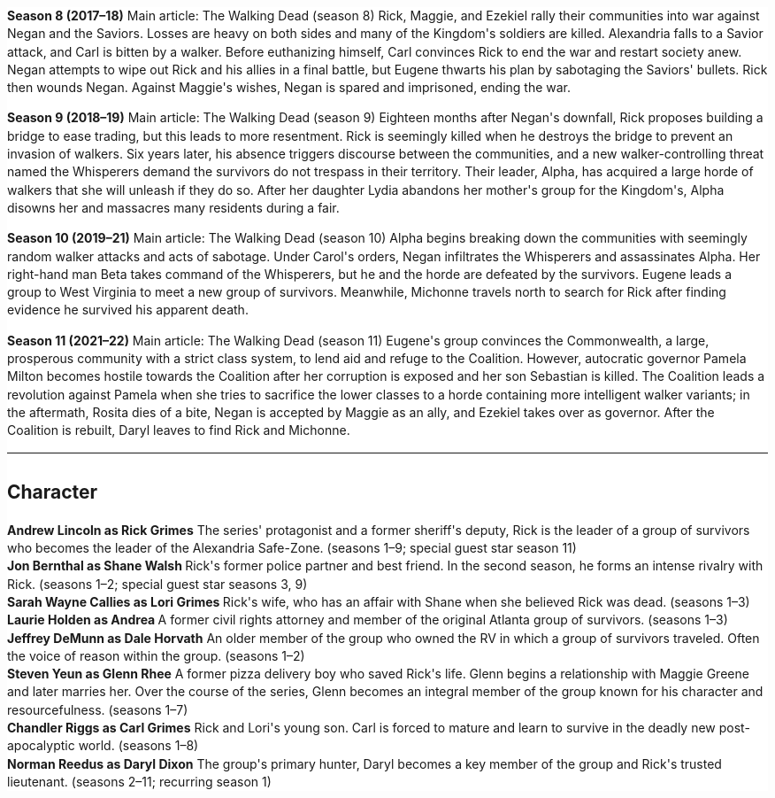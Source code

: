 <strong>Season 8 (2017–18)</strong>
Main article: The Walking Dead (season 8)
Rick, Maggie, and Ezekiel rally their communities into war against Negan and the Saviors. Losses are heavy on both sides and many of the Kingdom's soldiers are killed. Alexandria falls to a Savior attack, and Carl is bitten by a walker. Before euthanizing himself, Carl convinces Rick to end the war and restart society anew. Negan attempts to wipe out Rick and his allies in a final battle, but Eugene thwarts his plan by sabotaging the Saviors' bullets. Rick then wounds Negan. Against Maggie's wishes, Negan is spared and imprisoned, ending the war.<br>

<strong>Season 9 (2018–19)</strong>
Main article: The Walking Dead (season 9)
Eighteen months after Negan's downfall, Rick proposes building a bridge to ease trading, but this leads to more resentment. Rick is seemingly killed when he destroys the bridge to prevent an invasion of walkers. Six years later, his absence triggers discourse between the communities, and a new walker-controlling threat named the Whisperers demand the survivors do not trespass in their territory. Their leader, Alpha, has acquired a large horde of walkers that she will unleash if they do so. After her daughter Lydia abandons her mother's group for the Kingdom's, Alpha disowns her and massacres many residents during a fair.<br>

<strong>Season 10 (2019–21)</strong>
Main article: The Walking Dead (season 10)
Alpha begins breaking down the communities with seemingly random walker attacks and acts of sabotage. Under Carol's orders, Negan infiltrates the Whisperers and assassinates Alpha. Her right-hand man Beta takes command of the Whisperers, but he and the horde are defeated by the survivors. Eugene leads a group to West Virginia to meet a new group of survivors. Meanwhile, Michonne travels north to search for Rick after finding evidence he survived his apparent death.<br>

<strong>Season 11 (2021–22)</strong>
Main article: The Walking Dead (season 11)
Eugene's group convinces the Commonwealth, a large, prosperous community with a strict class system, to lend aid and refuge to the Coalition. However, autocratic governor Pamela Milton becomes hostile towards the Coalition after her corruption is exposed and her son Sebastian is killed. The Coalition leads a revolution against Pamela when she tries to sacrifice the lower classes to a horde containing more intelligent walker variants; in the aftermath, Rosita dies of a bite, Negan is accepted by Maggie as an ally, and Ezekiel takes over as governor. After the Coalition is rebuilt, Daryl leaves to find Rick and Michonne.
</p>
<hr>
<h2>Character</h2>
<p>
  <strong>Andrew Lincoln as Rick Grimes</strong> The series' protagonist and a former sheriff's deputy, Rick is the leader of a group of survivors who becomes the leader of the Alexandria Safe-Zone. (seasons 1–9; special guest star season 11)
  <br>
<strong>Jon Bernthal as Shane Walsh </strong> Rick's former police partner and best friend. In the second season, he forms an intense rivalry with Rick. (seasons 1–2; special guest star seasons 3, 9)
<br>
<strong>Sarah Wayne Callies as Lori Grimes </strong> Rick's wife, who has an affair with Shane when she believed Rick was dead. (seasons 1–3)
<br>
<strong>Laurie Holden as Andrea </strong> A former civil rights attorney and member of the original Atlanta group of survivors. (seasons 1–3)
<br>
<strong>Jeffrey DeMunn as Dale Horvath</strong> An older member of the group who owned the RV in which a group of survivors traveled. Often the voice of reason within the group. (seasons 1–2)
<br>
<strong>Steven Yeun as Glenn Rhee</strong> A former pizza delivery boy who saved Rick's life. Glenn begins a relationship with Maggie Greene and later marries her. Over the course of the series, Glenn becomes an integral member of the group known for his character and resourcefulness. (seasons 1–7)
<br>
<strong>Chandler Riggs as Carl Grimes</strong> Rick and Lori's young son. Carl is forced to mature and learn to survive in the deadly new post-apocalyptic world. (seasons 1–8)
<br>
<strong>Norman Reedus as Daryl Dixon</strong> The group's primary hunter, Daryl becomes a key member of the group and Rick's trusted lieutenant. (seasons 2–11; recurring season 1)
